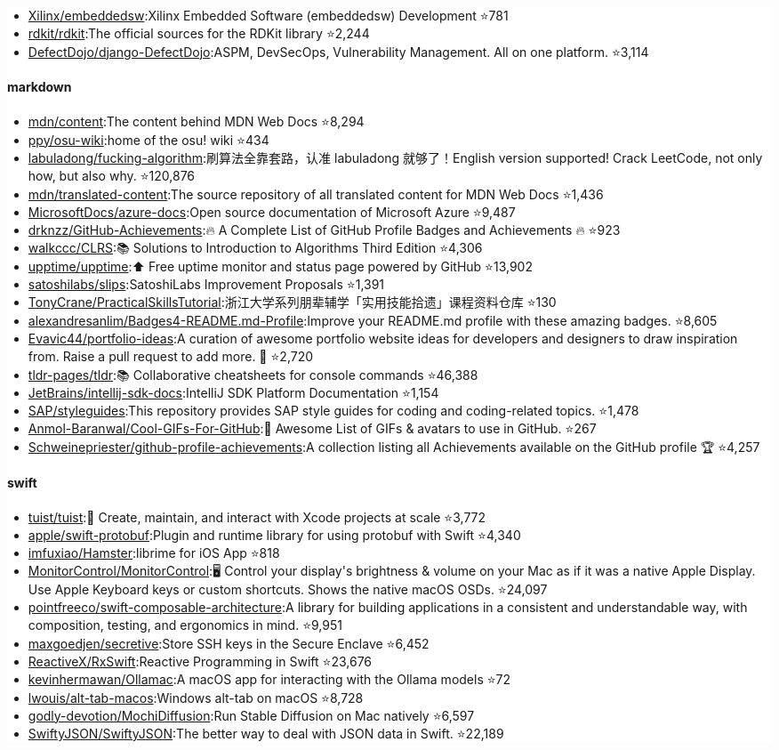 * [Xilinx/embeddedsw](https://github.com/Xilinx/embeddedsw):Xilinx Embedded Software (embeddedsw) Development ⭐781
* [rdkit/rdkit](https://github.com/rdkit/rdkit):The official sources for the RDKit library ⭐2,244
* [DefectDojo/django-DefectDojo](https://github.com/DefectDojo/django-DefectDojo):ASPM, DevSecOps, Vulnerability Management. All on one platform. ⭐3,114

#### markdown
* [mdn/content](https://github.com/mdn/content):The content behind MDN Web Docs ⭐8,294
* [ppy/osu-wiki](https://github.com/ppy/osu-wiki):home of the osu! wiki ⭐434
* [labuladong/fucking-algorithm](https://github.com/labuladong/fucking-algorithm):刷算法全靠套路，认准 labuladong 就够了！English version supported! Crack LeetCode, not only how, but also why. ⭐120,876
* [mdn/translated-content](https://github.com/mdn/translated-content):The source repository of all translated content for MDN Web Docs ⭐1,436
* [MicrosoftDocs/azure-docs](https://github.com/MicrosoftDocs/azure-docs):Open source documentation of Microsoft Azure ⭐9,487
* [drknzz/GitHub-Achievements](https://github.com/drknzz/GitHub-Achievements):🔥 A Complete List of GitHub Profile Badges and Achievements 🔥 ⭐923
* [walkccc/CLRS](https://github.com/walkccc/CLRS):📚 Solutions to Introduction to Algorithms Third Edition ⭐4,306
* [upptime/upptime](https://github.com/upptime/upptime):⬆️ Free uptime monitor and status page powered by GitHub ⭐13,902
* [satoshilabs/slips](https://github.com/satoshilabs/slips):SatoshiLabs Improvement Proposals ⭐1,391
* [TonyCrane/PracticalSkillsTutorial](https://github.com/TonyCrane/PracticalSkillsTutorial):浙江大学系列朋辈辅学「实用技能拾遗」课程资料仓库 ⭐130
* [alexandresanlim/Badges4-README.md-Profile](https://github.com/alexandresanlim/Badges4-README.md-Profile):Improve your README.md profile with these amazing badges. ⭐8,605
* [Evavic44/portfolio-ideas](https://github.com/Evavic44/portfolio-ideas):A curation of awesome portfolio website ideas for developers and designers to draw inspiration from. Raise a pull request to add more. 💜 ⭐2,720
* [tldr-pages/tldr](https://github.com/tldr-pages/tldr):📚 Collaborative cheatsheets for console commands ⭐46,388
* [JetBrains/intellij-sdk-docs](https://github.com/JetBrains/intellij-sdk-docs):IntelliJ SDK Platform Documentation ⭐1,154
* [SAP/styleguides](https://github.com/SAP/styleguides):This repository provides SAP style guides for coding and coding-related topics. ⭐1,478
* [Anmol-Baranwal/Cool-GIFs-For-GitHub](https://github.com/Anmol-Baranwal/Cool-GIFs-For-GitHub):🤝 Awesome List of GIFs & avatars to use in GitHub. ⭐267
* [Schweinepriester/github-profile-achievements](https://github.com/Schweinepriester/github-profile-achievements):A collection listing all Achievements available on the GitHub profile 🏆 ⭐4,257

#### swift
* [tuist/tuist](https://github.com/tuist/tuist):🚀 Create, maintain, and interact with Xcode projects at scale ⭐3,772
* [apple/swift-protobuf](https://github.com/apple/swift-protobuf):Plugin and runtime library for using protobuf with Swift ⭐4,340
* [imfuxiao/Hamster](https://github.com/imfuxiao/Hamster):librime for iOS App ⭐818
* [MonitorControl/MonitorControl](https://github.com/MonitorControl/MonitorControl):🖥 Control your display's brightness & volume on your Mac as if it was a native Apple Display. Use Apple Keyboard keys or custom shortcuts. Shows the native macOS OSDs. ⭐24,097
* [pointfreeco/swift-composable-architecture](https://github.com/pointfreeco/swift-composable-architecture):A library for building applications in a consistent and understandable way, with composition, testing, and ergonomics in mind. ⭐9,951
* [maxgoedjen/secretive](https://github.com/maxgoedjen/secretive):Store SSH keys in the Secure Enclave ⭐6,452
* [ReactiveX/RxSwift](https://github.com/ReactiveX/RxSwift):Reactive Programming in Swift ⭐23,676
* [kevinhermawan/Ollamac](https://github.com/kevinhermawan/Ollamac):A macOS app for interacting with the Ollama models ⭐72
* [lwouis/alt-tab-macos](https://github.com/lwouis/alt-tab-macos):Windows alt-tab on macOS ⭐8,728
* [godly-devotion/MochiDiffusion](https://github.com/godly-devotion/MochiDiffusion):Run Stable Diffusion on Mac natively ⭐6,597
* [SwiftyJSON/SwiftyJSON](https://github.com/SwiftyJSON/SwiftyJSON):The better way to deal with JSON data in Swift. ⭐22,189